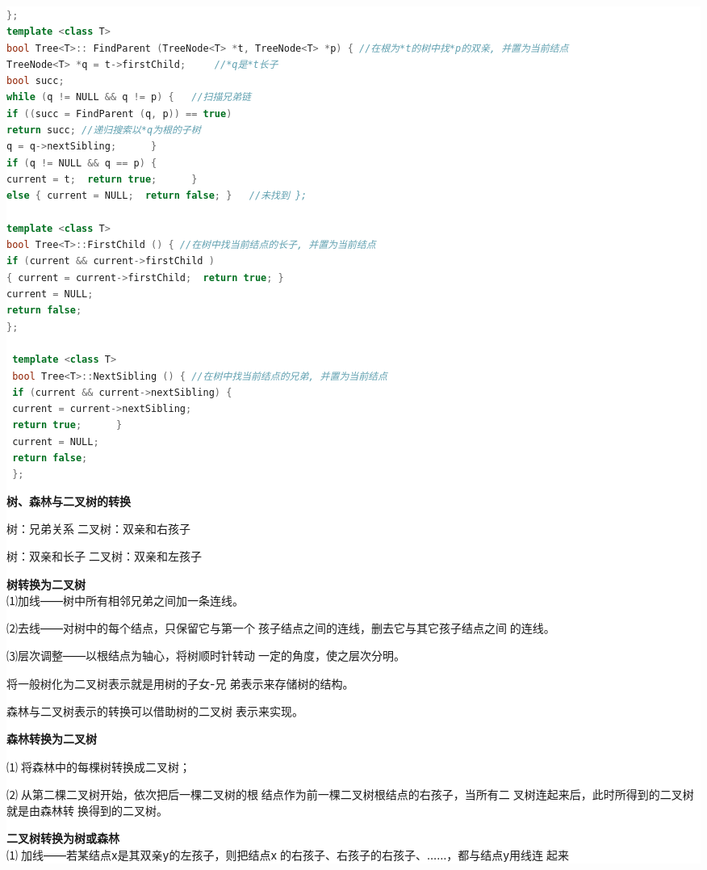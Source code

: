 ```c++
}; 
template <class T> 
bool Tree<T>:: FindParent (TreeNode<T> *t, TreeNode<T> *p) { //在根为*t的树中找*p的双亲, 并置为当前结点     
TreeNode<T> *q = t->firstChild;     //*q是*t长子      
bool succ;     
while (q != NULL && q != p) {   //扫描兄弟链          
if ((succ = FindParent (q, p)) == true)               
return succ; //递归搜索以*q为根的子树        
q = q->nextSibling;      } 
if (q != NULL && q == p) {           
current = t;  return true;      }      
else { current = NULL;  return false; }   //未找到 }; 
 
template <class T>  
bool Tree<T>::FirstChild () { //在树中找当前结点的长子, 并置为当前结点     
if (current && current->firstChild )          
{ current = current->firstChild;  return true; }     
current = NULL; 
return false; 
};

 template <class T>  
 bool Tree<T>::NextSibling () { //在树中找当前结点的兄弟, 并置为当前结点      
 if (current && current->nextSibling) {           
 current = current->nextSibling;           
 return true;      }      
 current = NULL;
 return false;
 }; 

```

**树、森林与二叉树的转换** 

树：兄弟关系       二叉树：双亲和右孩子 

树：双亲和长子   二叉树：双亲和左孩子 

**树转换为二叉树**  
⑴加线——树中所有相邻兄弟之间加一条连线。

⑵去线——对树中的每个结点，只保留它与第一个 孩子结点之间的连线，删去它与其它孩子结点之间 的连线。  

⑶层次调整——以根结点为轴心，将树顺时针转动 一定的角度，使之层次分明。 

将一般树化为二叉树表示就是用树的子女-兄 弟表示来存储树的结构。

森林与二叉树表示的转换可以借助树的二叉树 表示来实现。 

**森林转换为二叉树**  

⑴ 将森林中的每棵树转换成二叉树；

⑵ 从第二棵二叉树开始，依次把后一棵二叉树的根 结点作为前一棵二叉树根结点的右孩子，当所有二 叉树连起来后，此时所得到的二叉树就是由森林转 换得到的二叉树。 

**二叉树转换为树或森林**  
⑴ 加线——若某结点x是其双亲y的左孩子，则把结点x 的右孩子、右孩子的右孩子、……，都与结点y用线连 起来 
